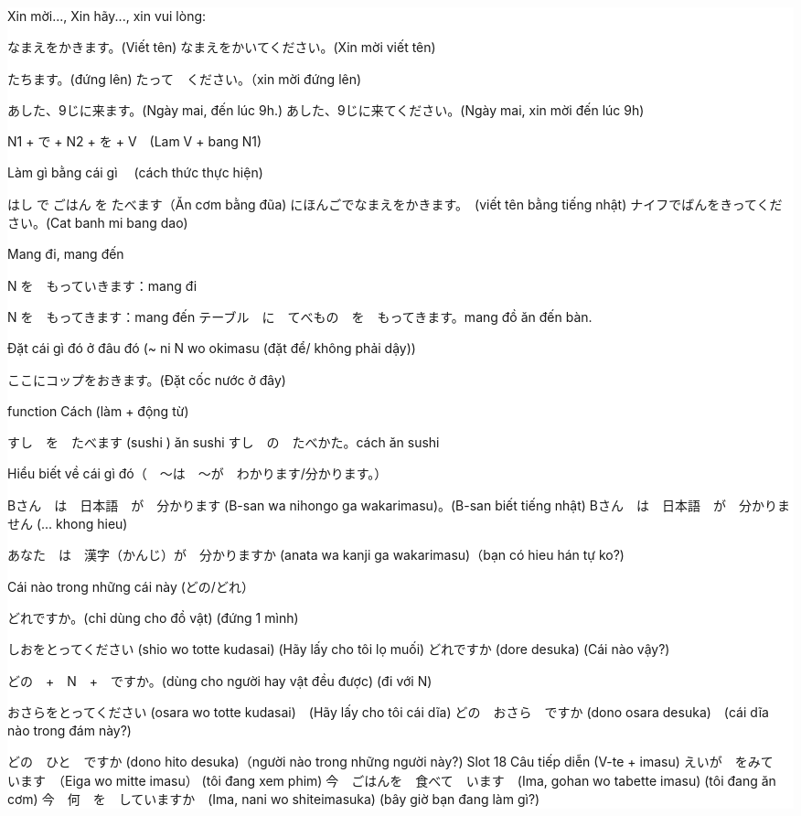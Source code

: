 Xin mời..., Xin hãy..., xin vui lòng:

なまえをかきます。(Viết tên)
なまえをかいてください。(Xin mời viết tên)

たちます。(đứng lên)
たって　ください。（xin mời đứng lên)

あした、9じに来ます。(Ngày mai, đến lúc 9h.)
あした、9じに来てください。(Ngày mai, xin mời đến lúc 9h)

N1 + で + N2 + を + V　(Lam V + bang N1)

Làm gì bằng cái gì 　(cách thức thực hiện)

はし で ごはん を たべます（Ăn cơm bằng đũa)
にほんごでなまえをかきます。　(viết tên bằng tiếng nhật)
ナイフでばんをきってください。(Cat banh mi bang dao)

Mang đi, mang đến

N を　もっていきます：mang đi

N を　もってきます：mang đến
テーブル　に　てべもの　を　もってきます。mang đồ ăn đến bàn.

Đặt cái gì đó ở đâu đó (~ ni N wo okimasu (đặt để/ không phải dậy))



ここにコップをおきます。(Đặt cốc nước ở đây)

function Cách (làm + động từ)


すし　を　たべます (sushi ) ăn sushi
すし　の　たべかた。cách ăn sushi

Hiểu biết về cái gì đó（　～は　～が　わかります/分かります。）

Bさん　は　日本語　が　分かります (B-san wa nihongo ga wakarimasu)。(B-san biết tiếng nhật)
Bさん　は　日本語　が　分かりません (... khong hieu)

あなた　は　漢字（かんじ）が　分かりますか (anata wa kanji ga wakarimasu)（bạn có hieu hán tự ko?)

Cái nào trong những cái này (どの/どれ）

どれですか。(chỉ dùng cho đồ vật) (đứng 1 mình)

しおをとってください (shio wo totte kudasai) (Hãy lấy cho tôi lọ muối)
どれですか (dore desuka) (Cái nào vậy?)

どの　+　N　+　ですか。(dùng cho người hay vật đều được) (đi với N)

おさらをとってください (osara wo totte kudasai)　(Hãy lấy cho tôi cái dĩa)
どの　おさら　ですか (dono osara desuka)　(cái dĩa nào trong đám này?)

どの　ひと　ですか (dono hito desuka)（người nào trong những người này?)
Slot 18
Câu tiếp diễn (V-te + imasu)
えいが　をみて　います　（Eiga wo mitte imasu） (tôi đang xem phim)
今　ごはんを　食べて　います　(Ima, gohan wo tabette imasu) (tôi đang ăn cơm)
今　何　を　していますか　(Ima, nani wo shiteimasuka) (bây giờ bạn đang làm gì?)
